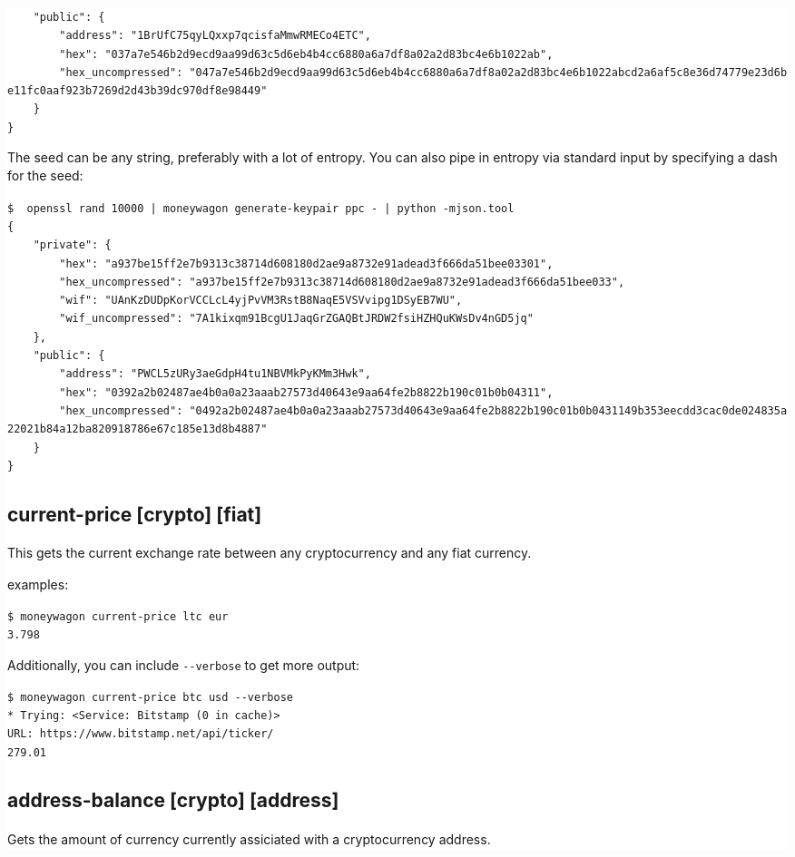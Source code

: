 ```
    "public": {
        "address": "1BrUfC75qyLQxxp7qcisfaMmwRMECo4ETC",
        "hex": "037a7e546b2d9ecd9aa99d63c5d6eb4b4cc6880a6a7df8a02a2d83bc4e6b1022ab",
        "hex_uncompressed": "047a7e546b2d9ecd9aa99d63c5d6eb4b4cc6880a6a7df8a02a2d83bc4e6b1022abcd2a6af5c8e36d74779e23d6be11fc0aaf923b7269d2d43b39dc970df8e98449"
    }
}
```

The seed can be any string, preferably with a lot of entropy.
You can also pipe in entropy via standard input by specifying a dash for the seed:

```
$  openssl rand 10000 | moneywagon generate-keypair ppc - | python -mjson.tool
{
    "private": {
        "hex": "a937be15ff2e7b9313c38714d608180d2ae9a8732e91adead3f666da51bee03301",
        "hex_uncompressed": "a937be15ff2e7b9313c38714d608180d2ae9a8732e91adead3f666da51bee033",
        "wif": "UAnKzDUDpKorVCCLcL4yjPvVM3RstB8NaqE5VSVvipg1DSyEB7WU",
        "wif_uncompressed": "7A1kixqm91BcgU1JaqGrZGAQBtJRDW2fsiHZHQuKWsDv4nGD5jq"
    },
    "public": {
        "address": "PWCL5zURy3aeGdpH4tu1NBVMkPyKMm3Hwk",
        "hex": "0392a2b02487ae4b0a0a23aaab27573d40643e9aa64fe2b8822b190c01b0b04311",
        "hex_uncompressed": "0492a2b02487ae4b0a0a23aaab27573d40643e9aa64fe2b8822b190c01b0b0431149b353eecdd3cac0de024835a22021b84a12ba820918786e67c185e13d8b4887"
    }
}
```

## current-price [crypto] [fiat]

This gets the current exchange rate between any cryptocurrency and any fiat currency.

examples:

```
$ moneywagon current-price ltc eur
3.798
```

Additionally, you can include `--verbose` to get more output:

```
$ moneywagon current-price btc usd --verbose
* Trying: <Service: Bitstamp (0 in cache)>
URL: https://www.bitstamp.net/api/ticker/
279.01

```

## address-balance [crypto] [address]

Gets the amount of currency currently assiciated with a cryptocurrency address.
